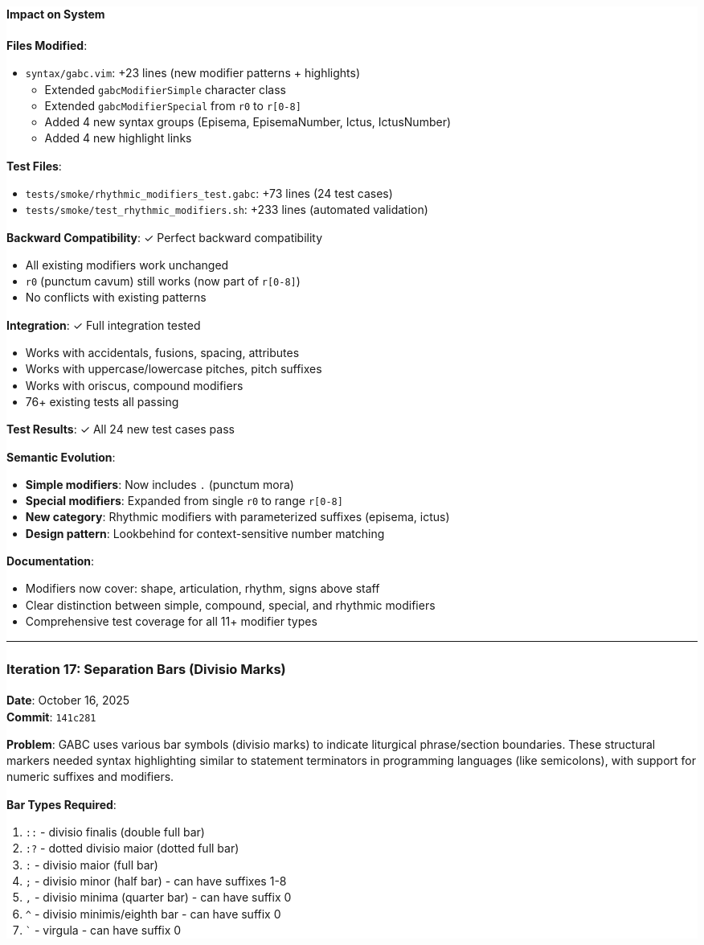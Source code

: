 #### Impact on System

**Files Modified**:
- `syntax/gabc.vim`: +23 lines (new modifier patterns + highlights)
  - Extended `gabcModifierSimple` character class
  - Extended `gabcModifierSpecial` from `r0` to `r[0-8]`
  - Added 4 new syntax groups (Episema, EpisemaNumber, Ictus, IctusNumber)
  - Added 4 new highlight links

**Test Files**:
- `tests/smoke/rhythmic_modifiers_test.gabc`: +73 lines (24 test cases)
- `tests/smoke/test_rhythmic_modifiers.sh`: +233 lines (automated validation)

**Backward Compatibility**: ✓ Perfect backward compatibility
- All existing modifiers work unchanged
- `r0` (punctum cavum) still works (now part of `r[0-8]`)
- No conflicts with existing patterns

**Integration**: ✓ Full integration tested
- Works with accidentals, fusions, spacing, attributes
- Works with uppercase/lowercase pitches, pitch suffixes
- Works with oriscus, compound modifiers
- 76+ existing tests all passing

**Test Results**: ✓ All 24 new test cases pass

**Semantic Evolution**:
- **Simple modifiers**: Now includes `.` (punctum mora)
- **Special modifiers**: Expanded from single `r0` to range `r[0-8]`
- **New category**: Rhythmic modifiers with parameterized suffixes (episema, ictus)
- **Design pattern**: Lookbehind for context-sensitive number matching

**Documentation**:
- Modifiers now cover: shape, articulation, rhythm, signs above staff
- Clear distinction between simple, compound, special, and rhythmic modifiers
- Comprehensive test coverage for all 11+ modifier types

---

### Iteration 17: Separation Bars (Divisio Marks)

**Date**: October 16, 2025  
**Commit**: `141c281`

**Problem**: GABC uses various bar symbols (divisio marks) to indicate liturgical phrase/section boundaries. These structural markers needed syntax highlighting similar to statement terminators in programming languages (like semicolons), with support for numeric suffixes and modifiers.

**Bar Types Required**:
1. `::` - divisio finalis (double full bar)
2. `:?` - dotted divisio maior (dotted full bar)
3. `:` - divisio maior (full bar)
4. `;` - divisio minor (half bar) - can have suffixes 1-8
5. `,` - divisio minima (quarter bar) - can have suffix 0
6. `^` - divisio minimis/eighth bar - can have suffix 0
7. `` ` `` - virgula - can have suffix 0
